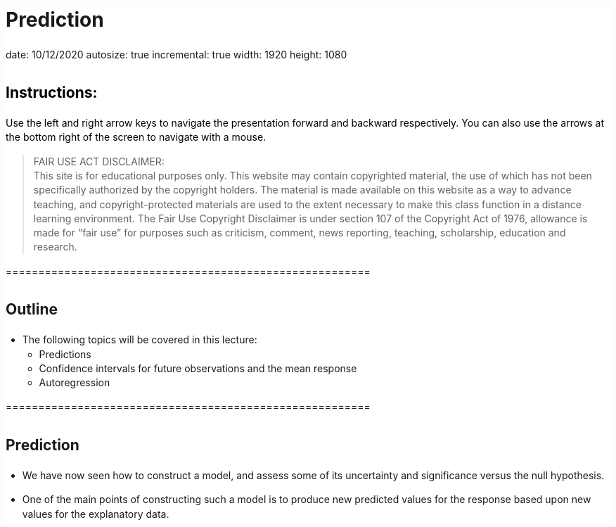 <style>
.section .reveal .state-background {
   background: #ffffff;
}
.section .reveal h1,
.section .reveal h2,
.section .reveal p {
   color: black;
   margin-top: 50px;
   text-align: center;
}
</style>

Prediction
========================================================
date: 10/12/2020
autosize: true
incremental: true
width: 1920
height: 1080

<h2 style='color:black'>Instructions:</h2>
<p style='color:black'>Use the left and right arrow keys to navigate the presentation forward and backward respectively.  You can also use the arrows at the bottom right of the screen to navigate with a mouse.<br></p>

<blockquote>
FAIR USE ACT DISCLAIMER:</br>
This site is for educational purposes only.  This website may contain copyrighted material, the use of which has not been specifically authorized by the copyright holders. The material is made available on this website as a way to advance teaching, and copyright-protected materials are used to the extent necessary to make this class function in a distance learning environment.  The Fair Use Copyright Disclaimer is under section 107 of the Copyright Act of 1976, allowance is made for “fair use” for purposes such as criticism, comment, news reporting, teaching, scholarship, education and research.
</blockquote>

========================================================

<h2>Outline</h2>

* The following topics will be covered in this lecture:
  * Predictions
  * Confidence intervals for future observations and the mean response
  * Autoregression

========================================================

<h2> Prediction</h2>

* We have now seen how to construct a model, and assess some of its uncertainty and significance versus the null hypothesis.

* One of the main points of constructing such a model is to produce new predicted values for the response based upon new values for the explanatory data.
